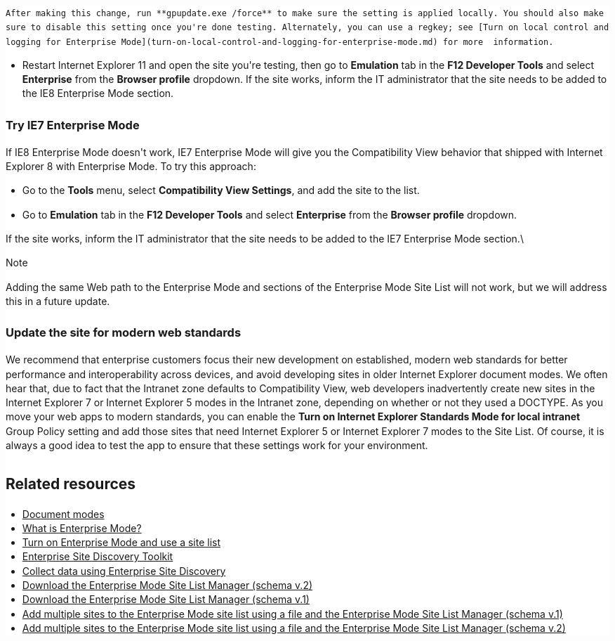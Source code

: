     After making this change, run **gpupdate.exe /force** to make sure the setting is applied locally. You should also make sure to disable this setting once you're done testing. Alternately, you can use a regkey; see [Turn on local control and logging for Enterprise Mode](turn-on-local-control-and-logging-for-enterprise-mode.md) for more  information.

-   Restart Internet Explorer 11 and open the site you're testing, then go to **Emulation** tab in the **F12 Developer Tools** and select **Enterprise** from the **Browser profile** dropdown. If the site works, inform the IT administrator that the site needs to be added to the IE8 Enterprise Mode section.

### Try IE7 Enterprise Mode

If IE8 Enterprise Mode doesn't work, IE7 Enterprise Mode will give you the Compatibility View behavior that shipped with Internet Explorer 8 with Enterprise Mode. To try this approach:

-   Go to the **Tools** menu, select **Compatibility View Settings**, and add the site to the list.

-   Go to **Emulation** tab in the **F12 Developer Tools** and select **Enterprise** from the **Browser profile** dropdown.

If the site works, inform the IT administrator that the site needs to be added to the IE7 Enterprise Mode section.\

> [!NOTE]
> Adding the same Web path to the Enterprise Mode and sections of the Enterprise Mode Site List will not work, but we will address this in a future update.

### Update the site for modern web standards

We recommend that enterprise customers focus their new development on established, modern web standards for better performance and interoperability across devices, and avoid developing sites in older Internet Explorer document modes. We often hear that, due to fact that the Intranet zone defaults to Compatibility View, web developers  inadvertently create new sites in the Internet Explorer 7 or Internet Explorer 5 modes in the Intranet zone, depending on whether or not they used a DOCTYPE. As you  move your web apps to modern standards, you can enable the **Turn on Internet Explorer Standards Mode for local intranet** Group Policy setting and add those sites that need Internet Explorer 5 or Internet Explorer 7 modes to the Site List. Of course, it is always a good idea to test the app to ensure that these settings work for your environment.

## Related resources

- [Document modes](https://msdn.microsoft.com/library/dn384051&#040;v=vs.85&#041;.aspx)
- [What is Enterprise Mode?](what-is-enterprise-mode.md)
- [Turn on Enterprise Mode and use a site list](turn-on-enterprise-mode-and-use-a-site-list.md)
- [Enterprise Site Discovery Toolkit](https://www.microsoft.com/download/details.aspx?id=44570)
- [Collect data using Enterprise Site Discovery](collect-data-using-enterprise-site-discovery.md)
- [Download the Enterprise Mode Site List Manager (schema v.2)](https://go.microsoft.com/fwlink/p/?LinkId=716853)
- [Download the Enterprise Mode Site List Manager (schema v.1)](https://go.microsoft.com/fwlink/p/?LinkID=394378)
- [Add multiple sites to the Enterprise Mode site list using a file and the Enterprise Mode Site List Manager (schema v.1)](add-multiple-sites-to-enterprise-mode-site-list-using-the-version-1-schema-and-enterprise-mode-tool.md)
- [Add multiple sites to the Enterprise Mode site list using a file and the Enterprise Mode Site List Manager (schema v.2)](add-multiple-sites-to-enterprise-mode-site-list-using-the-version-2-schema-and-enterprise-mode-tool.md)
